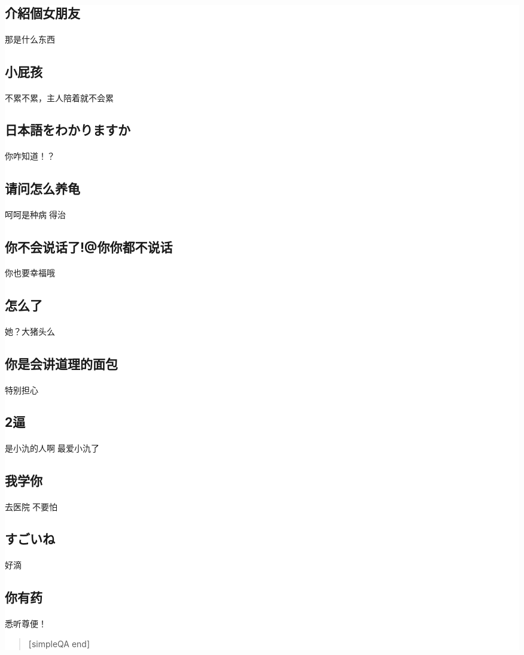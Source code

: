 ## 介紹個女朋友
那是什么东西

## 小屁孩
不累不累，主人陪着就不会累

## 日本語をわかりますか
你咋知道！？

## 请问怎么养龟
呵呵是种病 得治

## 你不会说话了!@你你都不说话
你也要幸福哦

## 怎么了
她？大猪头么

## 你是会讲道理的面包
特别担心

## 2逼
是小氿的人啊 最爱小氿了

## 我学你
去医院  不要怕

## すごいね
好滴

## 你有药
悉听尊便！

> [simpleQA end]
